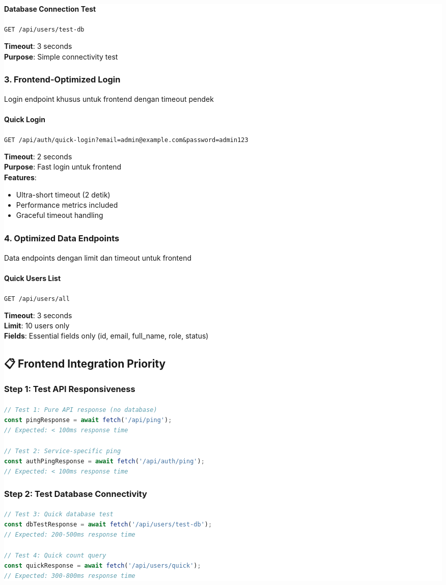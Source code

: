 #### **Database Connection Test**
```
GET /api/users/test-db
```
**Timeout**: 3 seconds  
**Purpose**: Simple connectivity test

### **3. Frontend-Optimized Login**
Login endpoint khusus untuk frontend dengan timeout pendek

#### **Quick Login**
```
GET /api/auth/quick-login?email=admin@example.com&password=admin123
```
**Timeout**: 2 seconds  
**Purpose**: Fast login untuk frontend  
**Features**:
- Ultra-short timeout (2 detik)
- Performance metrics included
- Graceful timeout handling

### **4. Optimized Data Endpoints**
Data endpoints dengan limit dan timeout untuk frontend

#### **Quick Users List**
```
GET /api/users/all
```
**Timeout**: 3 seconds  
**Limit**: 10 users only  
**Fields**: Essential fields only (id, email, full_name, role, status)

## 📋 **Frontend Integration Priority**

### **Step 1: Test API Responsiveness**
```javascript
// Test 1: Pure API response (no database)
const pingResponse = await fetch('/api/ping');
// Expected: < 100ms response time

// Test 2: Service-specific ping
const authPingResponse = await fetch('/api/auth/ping');
// Expected: < 100ms response time
```

### **Step 2: Test Database Connectivity**
```javascript
// Test 3: Quick database test
const dbTestResponse = await fetch('/api/users/test-db');
// Expected: 200-500ms response time

// Test 4: Quick count query
const quickResponse = await fetch('/api/users/quick');
// Expected: 300-800ms response time
```
